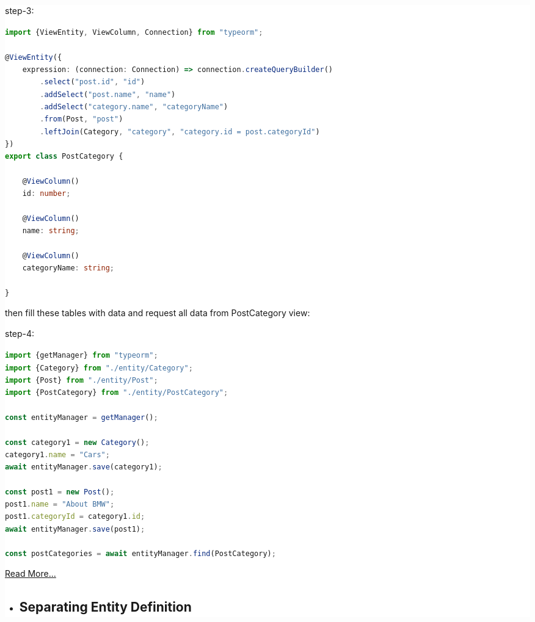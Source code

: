   step-3:

  ```TypeScript
  import {ViewEntity, ViewColumn, Connection} from "typeorm";

  @ViewEntity({
      expression: (connection: Connection) => connection.createQueryBuilder()
          .select("post.id", "id")
          .addSelect("post.name", "name")
          .addSelect("category.name", "categoryName")
          .from(Post, "post")
          .leftJoin(Category, "category", "category.id = post.categoryId")
  })
  export class PostCategory {

      @ViewColumn()
      id: number;

      @ViewColumn()
      name: string;

      @ViewColumn()
      categoryName: string;

  }
  ```

  then fill these tables with data and request all data from PostCategory view:

  step-4:

  ```TypeScript
  import {getManager} from "typeorm";
  import {Category} from "./entity/Category";
  import {Post} from "./entity/Post";
  import {PostCategory} from "./entity/PostCategory";

  const entityManager = getManager();

  const category1 = new Category();
  category1.name = "Cars";
  await entityManager.save(category1);

  const post1 = new Post();
  post1.name = "About BMW";
  post1.categoryId = category1.id;
  await entityManager.save(post1);

  const postCategories = await entityManager.find(PostCategory);
  ```

  [Read More...](https://typeorm.io/#/view-entities)

- ## Separating Entity Definition
